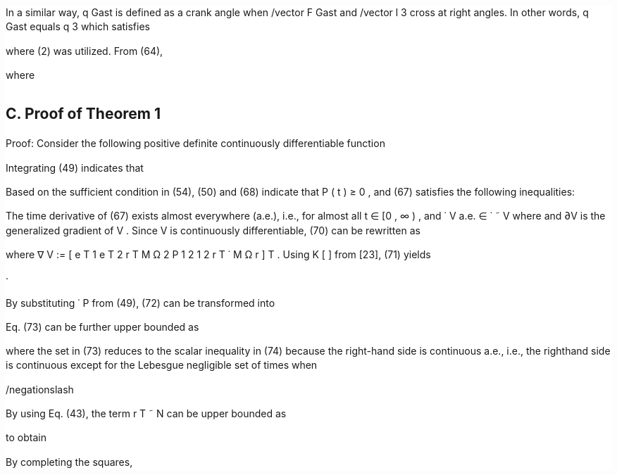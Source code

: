 In a similar way, q Gast is defined as a crank angle when /vector F Gast and /vector l 3 cross at right angles. In other words, q Gast equals q 3 which satisfies



where (2) was utilized. From (64),



where



## C. Proof of Theorem 1

Proof: Consider the following positive definite continuously differentiable function



Integrating (49) indicates that



Based on the sufficient condition in (54), (50) and (68) indicate that P ( t ) ≥ 0 , and (67) satisfies the following inequalities:





The time derivative of (67) exists almost everywhere (a.e.), i.e., for almost all t ∈ [0 , ∞ ) , and ˙ V a.e. ∈ ˙ ˜ V where and ∂V is the generalized gradient of V . Since V is continuously differentiable, (70) can be rewritten as





where ∇ V := [ e T 1 e T 2 r T M Ω 2 P 1 2 1 2 r T ˙ M Ω r ] T . Using K [ ] from [23], (71) yields



·

By substituting ˙ P from (49), (72) can be transformed into



Eq. (73) can be further upper bounded as



where the set in (73) reduces to the scalar inequality in (74) because the right-hand side is continuous a.e., i.e., the righthand side is continuous except for the Lebesgue negligible set of times when

/negationslash

By using Eq. (43), the term r T ˜ N can be upper bounded as





to obtain



By completing the squares,


